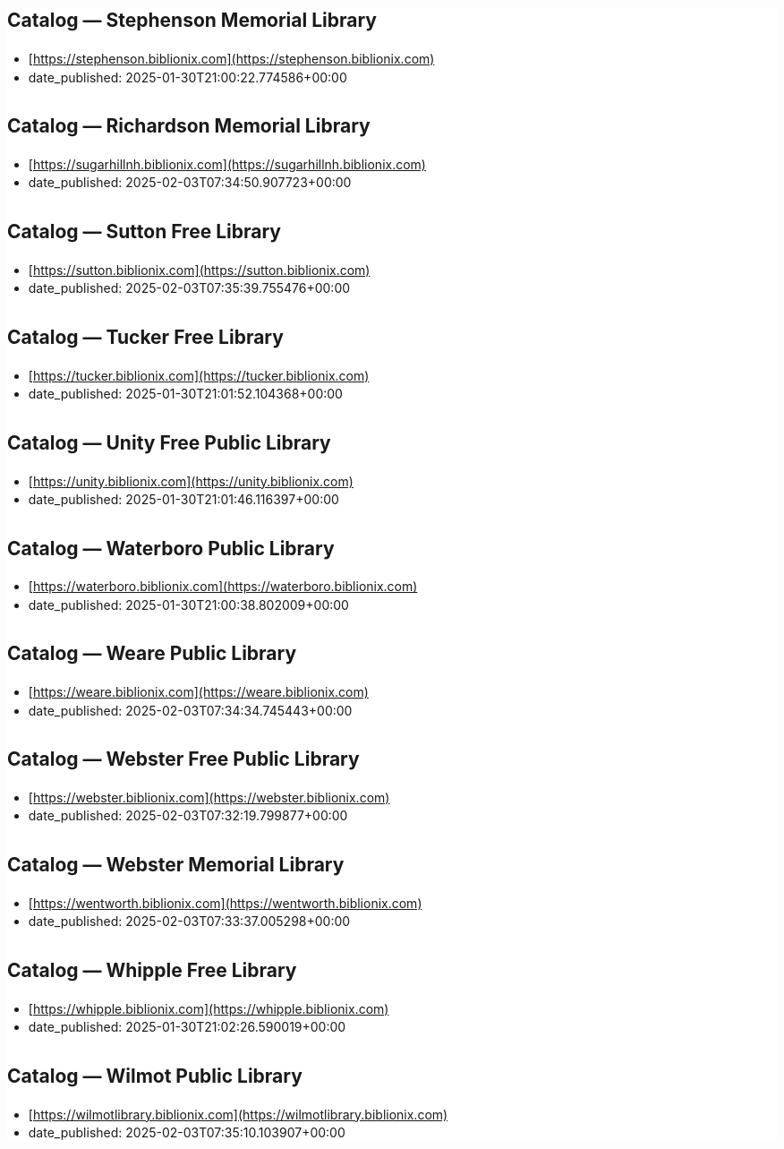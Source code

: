  ## Catalog — Stephenson Memorial Library
 - [https://stephenson.biblionix.com](https://stephenson.biblionix.com)
 - date_published: 2025-01-30T21:00:22.774586+00:00

 ## Catalog — Richardson Memorial Library
 - [https://sugarhillnh.biblionix.com](https://sugarhillnh.biblionix.com)
 - date_published: 2025-02-03T07:34:50.907723+00:00

 ## Catalog — Sutton Free Library
 - [https://sutton.biblionix.com](https://sutton.biblionix.com)
 - date_published: 2025-02-03T07:35:39.755476+00:00

 ## Catalog — Tucker Free Library
 - [https://tucker.biblionix.com](https://tucker.biblionix.com)
 - date_published: 2025-01-30T21:01:52.104368+00:00

 ## Catalog — Unity Free Public Library
 - [https://unity.biblionix.com](https://unity.biblionix.com)
 - date_published: 2025-01-30T21:01:46.116397+00:00

 ## Catalog — Waterboro Public Library
 - [https://waterboro.biblionix.com](https://waterboro.biblionix.com)
 - date_published: 2025-01-30T21:00:38.802009+00:00

 ## Catalog — Weare Public Library
 - [https://weare.biblionix.com](https://weare.biblionix.com)
 - date_published: 2025-02-03T07:34:34.745443+00:00

 ## Catalog — Webster Free Public Library
 - [https://webster.biblionix.com](https://webster.biblionix.com)
 - date_published: 2025-02-03T07:32:19.799877+00:00

 ## Catalog — Webster Memorial Library
 - [https://wentworth.biblionix.com](https://wentworth.biblionix.com)
 - date_published: 2025-02-03T07:33:37.005298+00:00

 ## Catalog — Whipple Free Library
 - [https://whipple.biblionix.com](https://whipple.biblionix.com)
 - date_published: 2025-01-30T21:02:26.590019+00:00

 ## Catalog — Wilmot Public Library
 - [https://wilmotlibrary.biblionix.com](https://wilmotlibrary.biblionix.com)
 - date_published: 2025-02-03T07:35:10.103907+00:00
